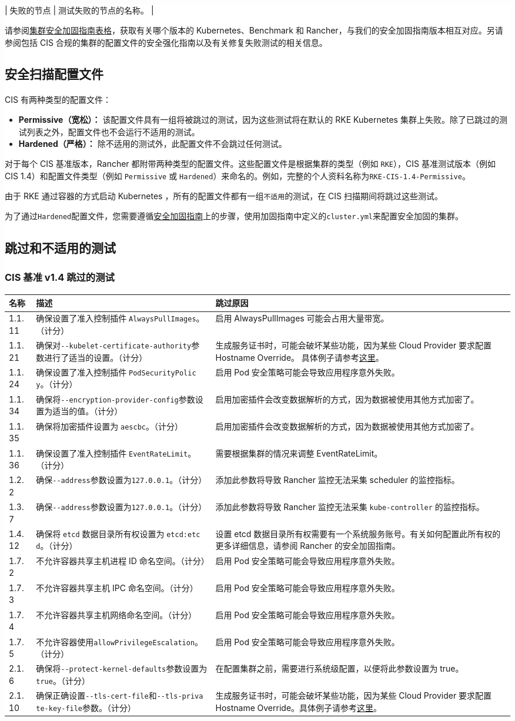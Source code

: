 | 失败的节点 | 测试失败的节点的名称。                                                                                                             |

请参阅[集群安全加固指南表格](/docs/rancher2.5/security/)，获取有关哪个版本的 Kubernetes、Benchmark 和 Rancher，与我们的安全加固指南版本相互对应。另请参阅包括 CIS 合规的集群的配置文件的安全强化指南以及有关修复失败测试的相关信息。

## 安全扫描配置文件

CIS 有两种类型的配置文件：

- **Permissive（宽松）：** 该配置文件具有一组将被跳过的测试，因为这些测试将在默认的 RKE Kubernetes 集群上失败。除了已跳过的测试列表之外，配置文件也不会运行不适用的测试。
- **Hardened（严格）：** 除不适用的测试外，此配置文件不会跳过任何测试。

对于每个 CIS 基准版本，Rancher 都附带两种类型的配置文件。这些配置文件是根据集群的类型（例如 `RKE`），CIS 基准测试版本（例如 CIS 1.4）和配置文件类型（例如 `Permissive` 或 `Hardened`）来命名的。例如，完整的个人资料名称为`RKE-CIS-1.4-Permissive`。

由于 RKE 通过容器的方式启动 Kubernetes ，所有的配置文件都有一组`不适用`的测试，在 CIS 扫描期间将跳过这些测试。

为了通过`Hardened`配置文件，您需要遵循[安全加固指南](/docs/rancher2.5/security/)上的步骤，使用加固指南中定义的`cluster.yml`来配置安全加固的集群。

## 跳过和不适用的测试

### CIS 基准 v1.4 跳过的测试

| 名称   | 描述                                                                  | 跳过原因                                                                                                                                                  |
| :----- | :-------------------------------------------------------------------- | :-------------------------------------------------------------------------------------------------------------------------------------------------------- |
| 1.1.11 | 确保设置了准入控制插件 `AlwaysPullImages`。（计分）                   | 启用 AlwaysPullImages 可能会占用大量带宽。                                                                                                                |
| 1.1.21 | 确保对`--kubelet-certificate-authority`参数进行了适当的设置。（计分） | 生成服务证书时，可能会破坏某些功能，因为某些 Cloud Provider 要求配置 Hostname Override。 具体例子请参考[这里](/docs/rke/config-options/services/)。 |
| 1.1.24 | 确保设置了准入控制插件 `PodSecurityPolicy`。（计分）                  | 启用 Pod 安全策略可能会导致应用程序意外失败。                                                                                                             |
| 1.1.34 | 确保将`--encryption-provider-config`参数设置为适当的值。（计分）      | 启用加密插件会改变数据解析的方式，因为数据被使用其他方式加密了。                                                                                          |
| 1.1.35 | 确保将加密插件设置为 `aescbc`。（计分）                               | 启用加密插件会改变数据解析的方式，因为数据被使用其他方式加密了。                                                                                          |
| 1.1.36 | 确保设置了准入控制插件 `EventRateLimit`。（计分）                     | 需要根据集群的情况来调整 EventRateLimit。                                                                                                                 |
| 1.2.2  | 确保`--address`参数设置为`127.0.0.1`。（计分）                        | 添加此参数将导致 Rancher 监控无法采集 scheduler 的监控指标。                                                                                              |
| 1.3.7  | 确保`--address`参数设置为`127.0.0.1`。（计分）                        | 添加此参数将导致 Rancher 监控无法采集 `kube-controller` 的监控指标。                                                                                      |
| 1.4.12 | 确保将 `etcd` 数据目录所有权设置为 `etcd:etcd`。（计分）              | 设置 etcd 数据目录所有权需要有一个系统服务账号。有关如何配置此所有权的更多详细信息，请参阅 Rancher 的安全加固指南。                                       |
| 1.7.2  | 不允许容器共享主机进程 ID 命名空间。（计分）                          | 启用 Pod 安全策略可能会导致应用程序意外失败。                                                                                                             |
| 1.7.3  | 不允许容器共享主机 IPC 命名空间。（计分）                             | 启用 Pod 安全策略可能会导致应用程序意外失败。                                                                                                             |
| 1.7.4  | 不允许容器共享主机网络命名空间。（计分）                              | 启用 Pod 安全策略可能会导致应用程序意外失败。                                                                                                             |
| 1.7.5  | 不允许容器使用`allowPrivilegeEscalation`。（计分）                    | 启用 Pod 安全策略可能会导致应用程序意外失败。                                                                                                             |
| 2.1.6  | 确保将`--protect-kernel-defaults`参数设置为`true`。（计分）           | 在配置集群之前，需要进行系统级配置，以便将此参数设置为 true。                                                                                             |
| 2.1.10 | 确保正确设置`--tls-cert-file`和`--tls-private-key-file`参数。（计分） | 生成服务证书时，可能会破坏某些功能，因为某些 Cloud Provider 要求配置 Hostname Override。具体例子请参考[这里](/docs/rke/config-options/services/)。  |
